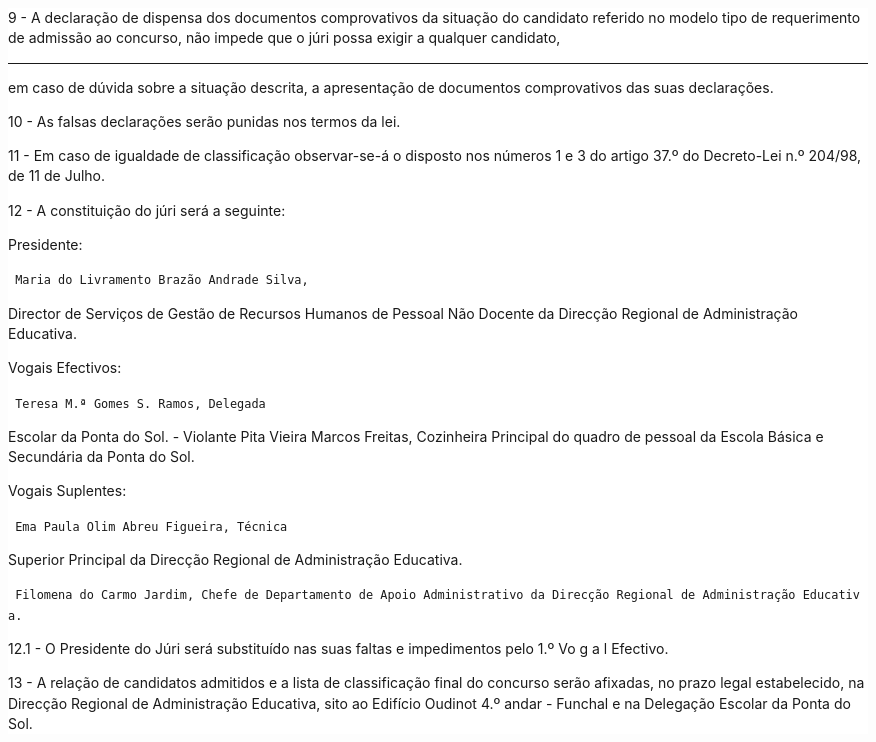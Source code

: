 
9 - A declaração de dispensa dos documentos comprovativos da situação do candidato referido no modelo
tipo de requerimento de admissão ao concurso, não
impede que o júri possa exigir a qualquer candidato,




---

em caso de dúvida sobre a situação descrita, a
apresentação de documentos comprovativos das suas
declarações.


10 - As falsas declarações serão punidas nos termos da
lei.


11 - Em caso de igualdade de classificação observar-se-á
o disposto nos números 1 e 3 do artigo 37.º do
Decreto-Lei n.º 204/98, de 11 de Julho.


12 - A constituição do júri será a seguinte:


Presidente:

     Maria do Livramento Brazão Andrade Silva,
Director de Serviços de Gestão de Recursos
Humanos de Pessoal Não Docente da Direcção
Regional de Administração Educativa.


Vogais Efectivos:

     Teresa M.ª Gomes S. Ramos, Delegada
Escolar da Ponta do Sol.
     - Violante Pita Vieira Marcos Freitas,
Cozinheira Principal do quadro de pessoal da
Escola Básica e Secundária da Ponta do Sol.


Vogais Suplentes:

     Ema Paula Olim Abreu Figueira, Técnica
Superior Principal da Direcção Regional de
Administração Educativa.

     Filomena do Carmo Jardim, Chefe de Departamento de Apoio Administrativo da Direcção Regional de Administração Educativa.


12.1 - O Presidente do Júri será substituído nas suas
faltas e impedimentos pelo 1.º Vo g a l
Efectivo.


13 - A relação de candidatos admitidos e a lista de
classificação final do concurso serão afixadas, no
prazo legal estabelecido, na Direcção Regional de
Administração Educativa, sito ao Edifício Oudinot
4.º andar - Funchal e na Delegação Escolar da Ponta
do Sol.
